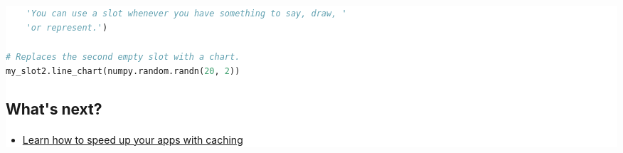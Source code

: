 ```Python
    'You can use a slot whenever you have something to say, draw, '
    'or represent.')

# Replaces the second empty slot with a chart.
my_slot2.line_chart(numpy.random.randn(20, 2))
```

## What's next?

- [Learn how to speed up your apps with caching](api.md#optimize-performance)
